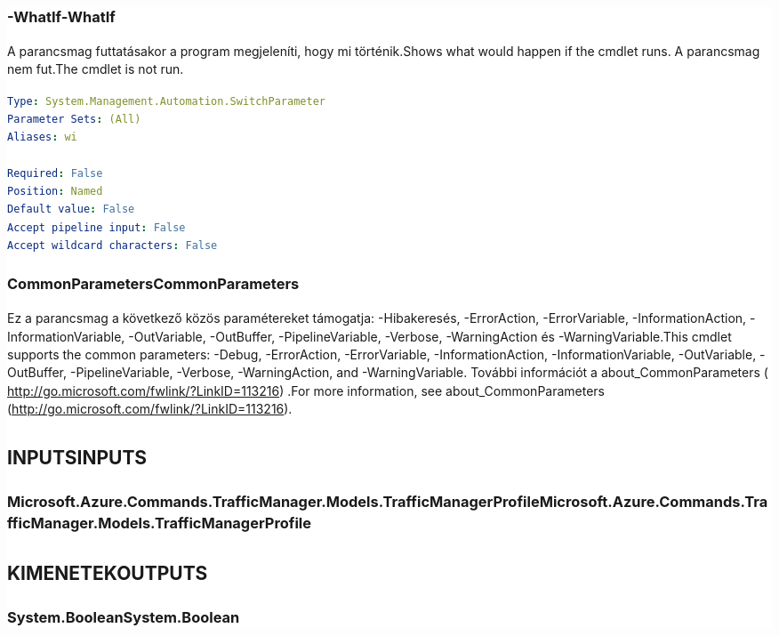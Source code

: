 ### <span data-ttu-id="36a4e-136">-WhatIf</span><span class="sxs-lookup"><span data-stu-id="36a4e-136">-WhatIf</span></span>
<span data-ttu-id="36a4e-137">A parancsmag futtatásakor a program megjeleníti, hogy mi történik.</span><span class="sxs-lookup"><span data-stu-id="36a4e-137">Shows what would happen if the cmdlet runs.</span></span>
<span data-ttu-id="36a4e-138">A parancsmag nem fut.</span><span class="sxs-lookup"><span data-stu-id="36a4e-138">The cmdlet is not run.</span></span>

```yaml
Type: System.Management.Automation.SwitchParameter
Parameter Sets: (All)
Aliases: wi

Required: False
Position: Named
Default value: False
Accept pipeline input: False
Accept wildcard characters: False
```

### <span data-ttu-id="36a4e-139">CommonParameters</span><span class="sxs-lookup"><span data-stu-id="36a4e-139">CommonParameters</span></span>
<span data-ttu-id="36a4e-140">Ez a parancsmag a következő közös paramétereket támogatja: -Hibakeresés, -ErrorAction, -ErrorVariable, -InformationAction, -InformationVariable, -OutVariable, -OutBuffer, -PipelineVariable, -Verbose, -WarningAction és -WarningVariable.</span><span class="sxs-lookup"><span data-stu-id="36a4e-140">This cmdlet supports the common parameters: -Debug, -ErrorAction, -ErrorVariable, -InformationAction, -InformationVariable, -OutVariable, -OutBuffer, -PipelineVariable, -Verbose, -WarningAction, and -WarningVariable.</span></span> <span data-ttu-id="36a4e-141">További információt a about_CommonParameters ( http://go.microsoft.com/fwlink/?LinkID=113216) .</span><span class="sxs-lookup"><span data-stu-id="36a4e-141">For more information, see about_CommonParameters (http://go.microsoft.com/fwlink/?LinkID=113216).</span></span>

## <span data-ttu-id="36a4e-142">INPUTS</span><span class="sxs-lookup"><span data-stu-id="36a4e-142">INPUTS</span></span>

### <span data-ttu-id="36a4e-143">Microsoft.Azure.Commands.TrafficManager.Models.TrafficManagerProfile</span><span class="sxs-lookup"><span data-stu-id="36a4e-143">Microsoft.Azure.Commands.TrafficManager.Models.TrafficManagerProfile</span></span>

## <span data-ttu-id="36a4e-144">KIMENETEK</span><span class="sxs-lookup"><span data-stu-id="36a4e-144">OUTPUTS</span></span>

### <span data-ttu-id="36a4e-145">System.Boolean</span><span class="sxs-lookup"><span data-stu-id="36a4e-145">System.Boolean</span></span>
